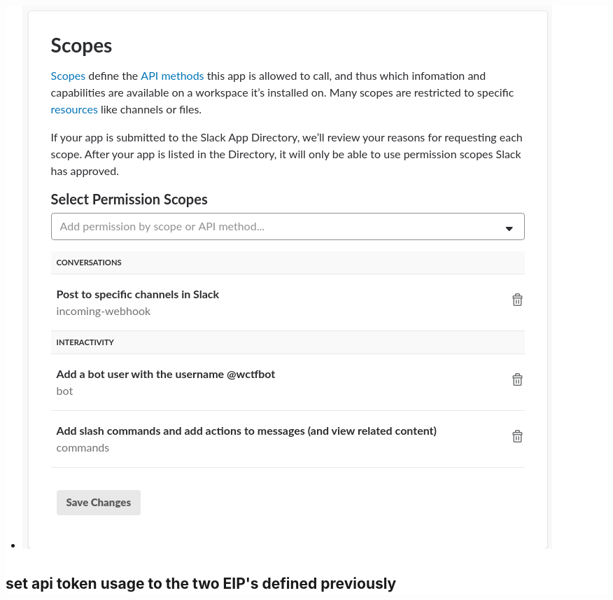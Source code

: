 * ![Set Permissions](./graphics/Selection_024.png)

## set api token usage to the two EIP's defined previously